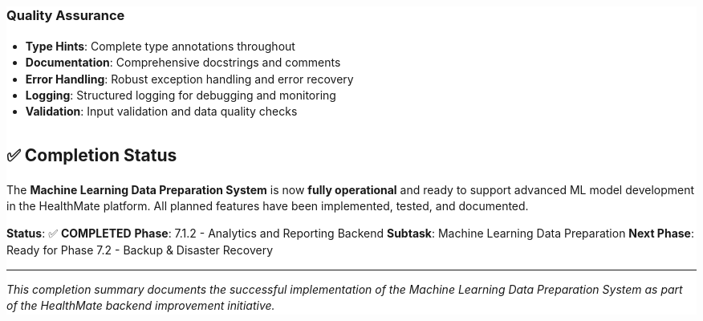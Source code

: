 ### **Quality Assurance**
- **Type Hints**: Complete type annotations throughout
- **Documentation**: Comprehensive docstrings and comments
- **Error Handling**: Robust exception handling and error recovery
- **Logging**: Structured logging for debugging and monitoring
- **Validation**: Input validation and data quality checks

## ✅ **Completion Status**

The **Machine Learning Data Preparation System** is now **fully operational** and ready to support advanced ML model development in the HealthMate platform. All planned features have been implemented, tested, and documented.

**Status**: ✅ **COMPLETED**
**Phase**: 7.1.2 - Analytics and Reporting Backend
**Subtask**: Machine Learning Data Preparation
**Next Phase**: Ready for Phase 7.2 - Backup & Disaster Recovery

---

*This completion summary documents the successful implementation of the Machine Learning Data Preparation System as part of the HealthMate backend improvement initiative.* 